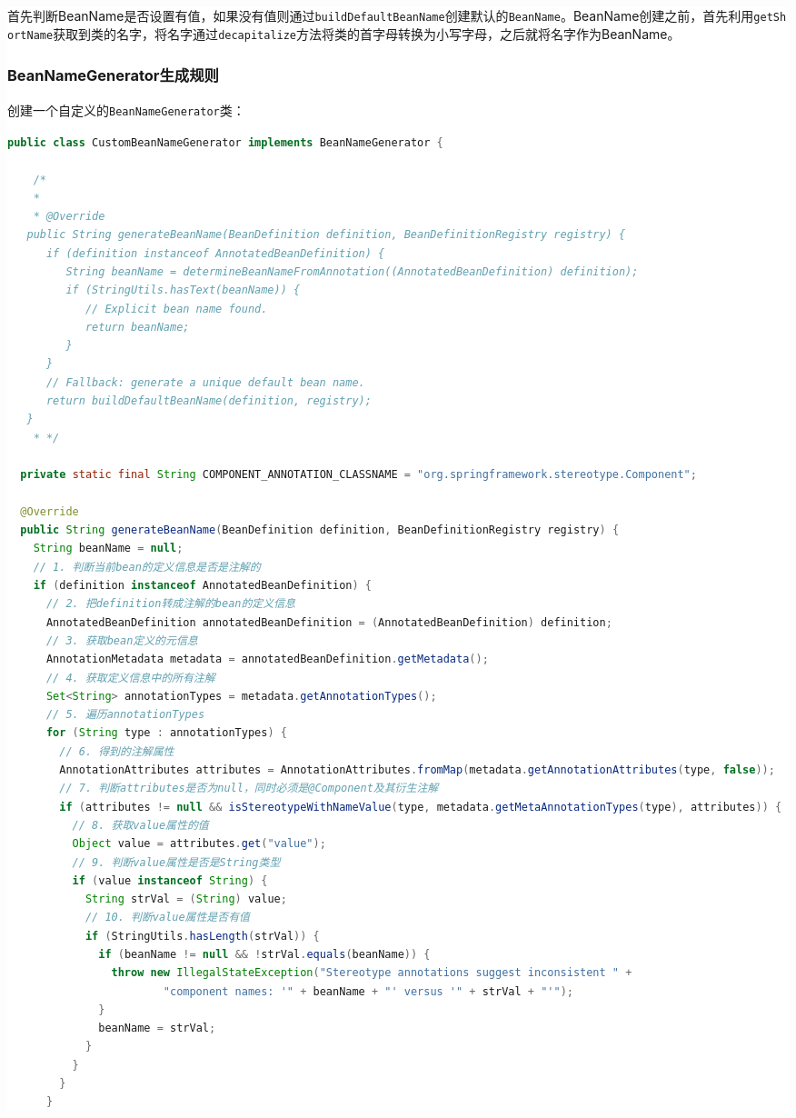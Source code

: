 首先判断BeanName是否设置有值，如果没有值则通过`buildDefaultBeanName`创建默认的`BeanName`。BeanName创建之前，首先利用`getShortName`获取到类的名字，将名字通过`decapitalize`方法将类的首字母转换为小写字母，之后就将名字作为BeanName。

### BeanNameGenerator生成规则

创建一个自定义的`BeanNameGenerator`类：

```java
public class CustomBeanNameGenerator implements BeanNameGenerator {

    /*
    *
    * @Override
   public String generateBeanName(BeanDefinition definition, BeanDefinitionRegistry registry) {
      if (definition instanceof AnnotatedBeanDefinition) {
         String beanName = determineBeanNameFromAnnotation((AnnotatedBeanDefinition) definition);
         if (StringUtils.hasText(beanName)) {
            // Explicit bean name found.
            return beanName;
         }
      }
      // Fallback: generate a unique default bean name.
      return buildDefaultBeanName(definition, registry);
   }
    * */

  private static final String COMPONENT_ANNOTATION_CLASSNAME = "org.springframework.stereotype.Component";

  @Override
  public String generateBeanName(BeanDefinition definition, BeanDefinitionRegistry registry) {
    String beanName = null;
    // 1. 判断当前bean的定义信息是否是注解的
    if (definition instanceof AnnotatedBeanDefinition) {
      // 2. 把definition转成注解的bean的定义信息
      AnnotatedBeanDefinition annotatedBeanDefinition = (AnnotatedBeanDefinition) definition;
      // 3. 获取bean定义的元信息
      AnnotationMetadata metadata = annotatedBeanDefinition.getMetadata();
      // 4. 获取定义信息中的所有注解
      Set<String> annotationTypes = metadata.getAnnotationTypes();
      // 5. 遍历annotationTypes
      for (String type : annotationTypes) {
        // 6. 得到的注解属性
        AnnotationAttributes attributes = AnnotationAttributes.fromMap(metadata.getAnnotationAttributes(type, false));
        // 7. 判断attributes是否为null，同时必须是@Component及其衍生注解
        if (attributes != null && isStereotypeWithNameValue(type, metadata.getMetaAnnotationTypes(type), attributes)) {
          // 8. 获取value属性的值
          Object value = attributes.get("value");
          // 9. 判断value属性是否是String类型
          if (value instanceof String) {
            String strVal = (String) value;
            // 10. 判断value属性是否有值
            if (StringUtils.hasLength(strVal)) {
              if (beanName != null && !strVal.equals(beanName)) {
                throw new IllegalStateException("Stereotype annotations suggest inconsistent " +
                        "component names: '" + beanName + "' versus '" + strVal + "'");
              }
              beanName = strVal;
            }
          }
        }
      }
```